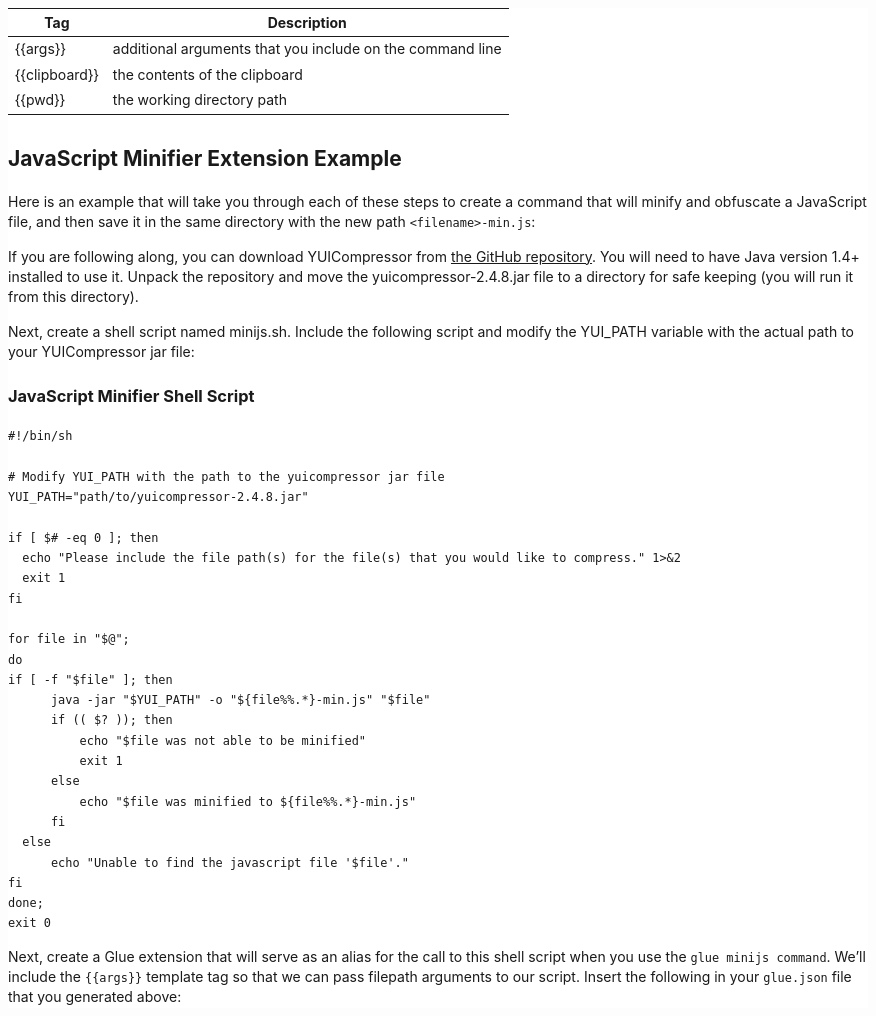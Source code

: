 | Tag | Description |
| ----- | ----- |
| {{args}} | additional arguments that you include on the command line |
| {{clipboard}} | the contents of the clipboard |
| {{pwd}} | the working directory path |

## JavaScript Minifier Extension Example

Here is an example that will take you through each of these steps to create a command that will minify and obfuscate a JavaScript file, and then save it in the same directory with the new path `<filename>-min.js`:

If you are following along, you can download YUICompressor from [the GitHub repository](https://github.com/yui/yuicompressor). You will need to have Java version 1.4+ installed to use it. Unpack the repository and move the yuicompressor-2.4.8.jar file to a directory for safe keeping (you will run it from this directory).

Next, create a shell script named minijs.sh. Include the following script and modify the YUI_PATH variable with the actual path to your YUICompressor jar file:

### JavaScript Minifier Shell Script

```
#!/bin/sh

# Modify YUI_PATH with the path to the yuicompressor jar file
YUI_PATH="path/to/yuicompressor-2.4.8.jar"

if [ $# -eq 0 ]; then
  echo "Please include the file path(s) for the file(s) that you would like to compress." 1>&2
  exit 1
fi

for file in "$@";
do
if [ -f "$file" ]; then
      java -jar "$YUI_PATH" -o "${file%%.*}-min.js" "$file"
      if (( $? )); then
          echo "$file was not able to be minified"
          exit 1
      else
          echo "$file was minified to ${file%%.*}-min.js"
      fi
  else
      echo "Unable to find the javascript file '$file'."
fi
done;
exit 0
```

Next, create a Glue extension that will serve as an alias for the call to this shell script when you use the `glue minijs command`. We’ll include the `{{args}}` template tag so that we can pass filepath arguments to our script. Insert the following in your `glue.json` file that you generated above:
